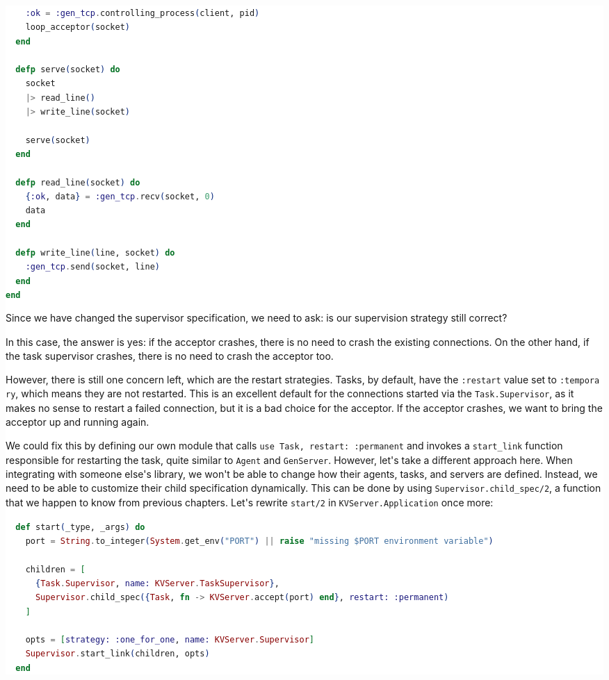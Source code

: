 ```elixir
    :ok = :gen_tcp.controlling_process(client, pid)
    loop_acceptor(socket)
  end

  defp serve(socket) do
    socket
    |> read_line()
    |> write_line(socket)

    serve(socket)
  end

  defp read_line(socket) do
    {:ok, data} = :gen_tcp.recv(socket, 0)
    data
  end

  defp write_line(line, socket) do
    :gen_tcp.send(socket, line)
  end
end
```

Since we have changed the supervisor specification, we need to ask: is our supervision strategy still correct?

In this case, the answer is yes: if the acceptor crashes, there is no need to crash the existing connections. On the other hand, if the task supervisor crashes, there is no need to crash the acceptor too.

However, there is still one concern left, which are the restart strategies. Tasks, by default, have the `:restart` value set to `:temporary`, which means they are not restarted. This is an excellent default for the connections started via the `Task.Supervisor`, as it makes no sense to restart a failed connection, but it is a bad choice for the acceptor. If the acceptor crashes, we want to bring the acceptor up and running again.

We could fix this by defining our own module that calls `use Task, restart: :permanent` and invokes a `start_link` function responsible for restarting the task, quite similar to `Agent` and `GenServer`. However, let's take a different approach here. When integrating with someone else's library, we won't be able to change how their agents, tasks, and servers are defined. Instead, we need to be able to customize their child specification dynamically. This can be done by using `Supervisor.child_spec/2`, a function that we happen to know from previous chapters. Let's rewrite `start/2` in `KVServer.Application` once more:

```elixir
  def start(_type, _args) do
    port = String.to_integer(System.get_env("PORT") || raise "missing $PORT environment variable")

    children = [
      {Task.Supervisor, name: KVServer.TaskSupervisor},
      Supervisor.child_spec({Task, fn -> KVServer.accept(port) end}, restart: :permanent)
    ]

    opts = [strategy: :one_for_one, name: KVServer.Supervisor]
    Supervisor.start_link(children, opts)
  end
```
